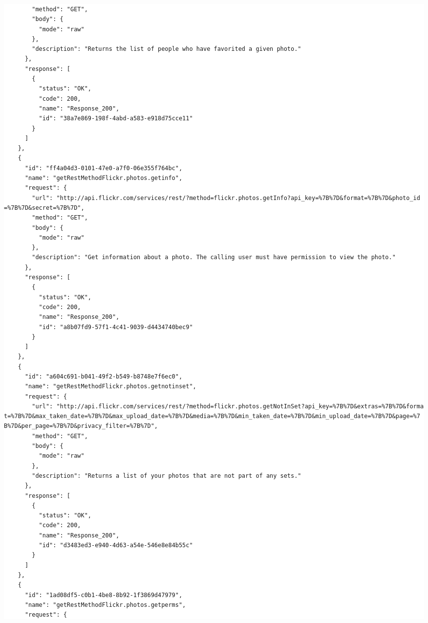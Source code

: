             "method": "GET",
            "body": {
              "mode": "raw"
            },
            "description": "Returns the list of people who have favorited a given photo."
          },
          "response": [
            {
              "status": "OK",
              "code": 200,
              "name": "Response_200",
              "id": "38a7e869-198f-4abd-a583-e918d75cce11"
            }
          ]
        },
        {
          "id": "ff4a04d3-0101-47e0-a7f0-06e355f764bc",
          "name": "getRestMethodFlickr.photos.getinfo",
          "request": {
            "url": "http://api.flickr.com/services/rest/?method=flickr.photos.getInfo?api_key=%7B%7D&format=%7B%7D&photo_id=%7B%7D&secret=%7B%7D",
            "method": "GET",
            "body": {
              "mode": "raw"
            },
            "description": "Get information about a photo. The calling user must have permission to view the photo."
          },
          "response": [
            {
              "status": "OK",
              "code": 200,
              "name": "Response_200",
              "id": "a8b07fd9-57f1-4c41-9039-d4434740bec9"
            }
          ]
        },
        {
          "id": "a604c691-b041-49f2-b549-b8748e7f6ec0",
          "name": "getRestMethodFlickr.photos.getnotinset",
          "request": {
            "url": "http://api.flickr.com/services/rest/?method=flickr.photos.getNotInSet?api_key=%7B%7D&extras=%7B%7D&format=%7B%7D&max_taken_date=%7B%7D&max_upload_date=%7B%7D&media=%7B%7D&min_taken_date=%7B%7D&min_upload_date=%7B%7D&page=%7B%7D&per_page=%7B%7D&privacy_filter=%7B%7D",
            "method": "GET",
            "body": {
              "mode": "raw"
            },
            "description": "Returns a list of your photos that are not part of any sets."
          },
          "response": [
            {
              "status": "OK",
              "code": 200,
              "name": "Response_200",
              "id": "d3483ed3-e940-4d63-a54e-546e8e84b55c"
            }
          ]
        },
        {
          "id": "1ad08df5-c0b1-4be8-8b92-1f3869d47979",
          "name": "getRestMethodFlickr.photos.getperms",
          "request": {